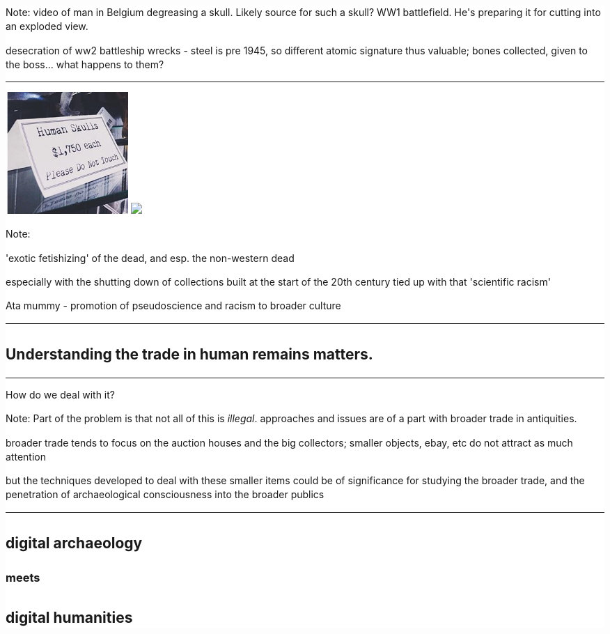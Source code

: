 Note:
video of man in Belgium degreasing a skull. Likely source for such a skull? WW1 battlefield. He's preparing it for cutting into an exploded view.

desecration of ww2 battleship wrecks - steel is pre 1945, so different atomic signature thus valuable; bones collected, given to the boss... what happens to them?

---

![](saa2018/8-100-1-SP.png)
![](saa2017/ata.png)

Note:

'exotic fetishizing' of the dead, and esp. the non-western dead

especially with the shutting down of collections built at the start of the 20th century tied up with that 'scientific racism'

Ata mummy - promotion of pseudoscience and racism to broader culture

---

## Understanding the trade in human remains matters.

---

How do we deal with it?

Note:
Part of the problem is that not all of this is _illegal_. approaches and issues are of a part with broader trade in antiquities.

broader trade tends to focus on the auction houses and the big collectors; smaller objects, ebay, etc do not attract as much attention

but the techniques developed to deal with these smaller items could be of significance for studying the broader trade, and the penetration of archaeological consciousness into the broader publics

---

## digital archaeology
### meets
## digital humanities
